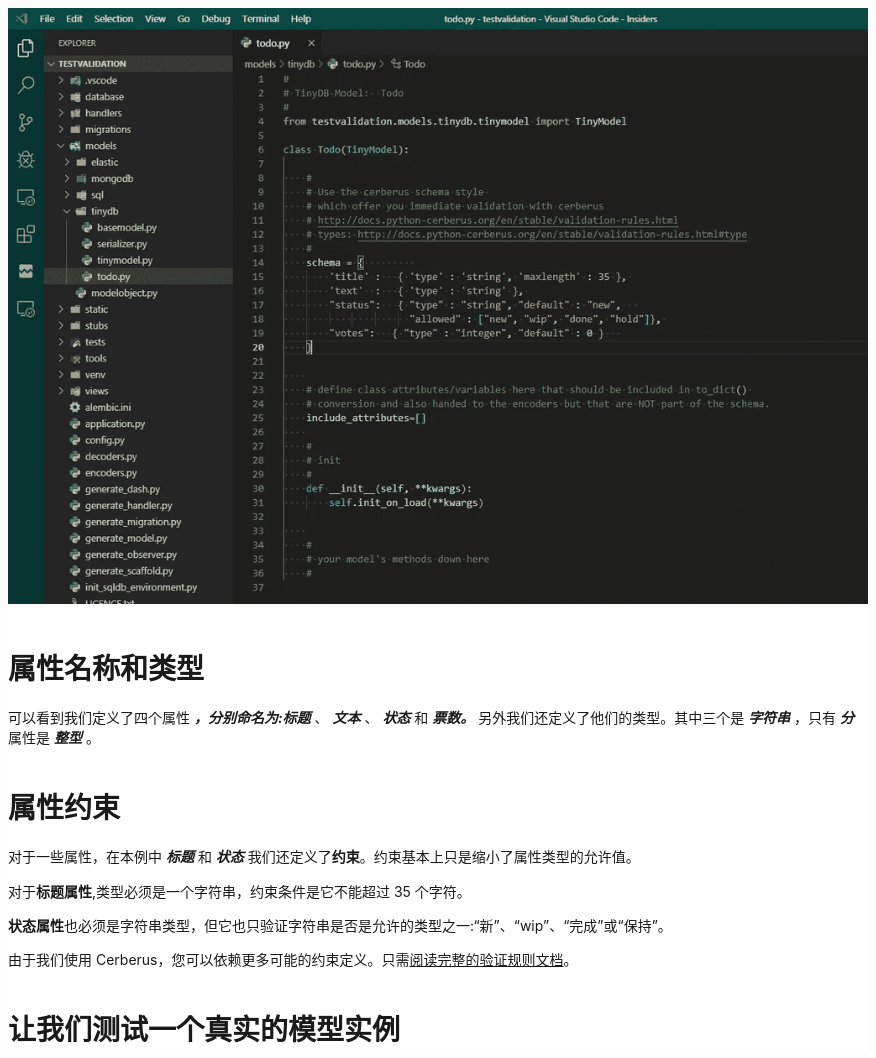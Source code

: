 ![](img/3686bcc33c8f36fe5a6a79fbc500738a.png)

# 属性名称和类型

可以看到我们定义了四个属性 ***，分别命名为:标题*** 、 ***文本*** 、 ***状态*** 和 ***票数。*** 另外我们还定义了他们的类型。其中三个是 ***字符串*** ，只有 ***分*** 属性是 ***整型*** 。

# 属性约束

对于一些属性，在本例中 ***标题*** 和 ***状态*** 我们还定义了**约束**。约束基本上只是缩小了属性类型的允许值。

对于**标题属性**,类型必须是一个字符串，约束条件是它不能超过 35 个字符。

**状态属性**也必须是字符串类型，但它也只验证字符串是否是允许的类型之一:“新”、“wip”、“完成”或“保持”。

由于我们使用 Cerberus，您可以依赖更多可能的约束定义。只需[阅读完整的验证规则文档](http://docs.python-cerberus.org/en/stable/validation-rules.html)。

# 让我们测试一个真实的模型实例
